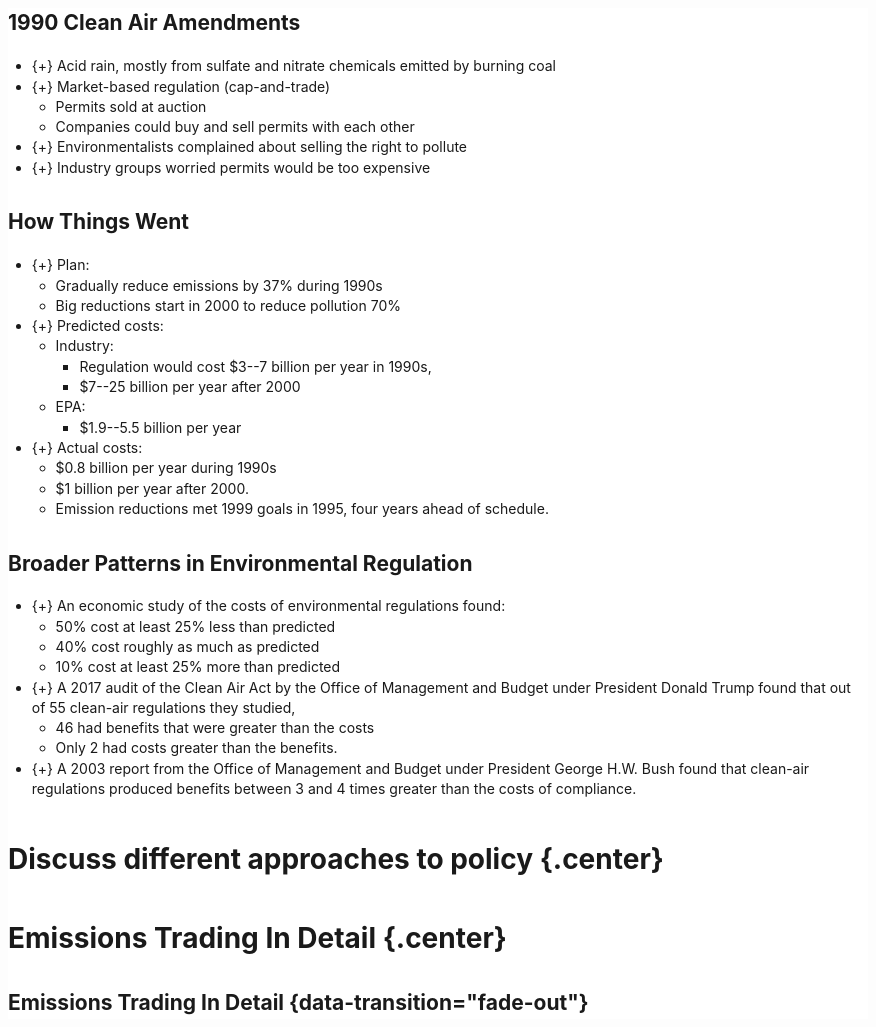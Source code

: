 ## 1990 Clean Air Amendments

* {+} Acid rain, mostly from sulfate and nitrate chemicals emitted by burning 
  coal
* {+} Market-based regulation (cap-and-trade)
  * Permits sold at auction
  * Companies could buy and sell permits with each other
* {+} Environmentalists complained about selling the right to pollute
* {+} Industry groups worried permits would be too expensive

## How Things Went

* {+} Plan:
  * Gradually reduce emissions by 37% during 1990s
  * Big reductions start in 2000 to reduce pollution 70%
* {+} Predicted costs:
  * Industry: 
    * Regulation would cost \$3--7 billion per year in 1990s, 
    * \$7--25 billion per year after 2000
  * EPA: 
    * \$1.9--5.5 billion per year
* {+} Actual costs:
  * $0.8 billion per year during 1990s
  * $1 billion per year after 2000.
  * Emission reductions met 1999 goals in 1995, four years ahead of schedule.

## Broader Patterns in Environmental Regulation

* {+} An economic study of the costs of environmental regulations found:
  * 50% cost at least 25% less than predicted
  * 40% cost roughly as much as predicted
  * 10% cost at least 25% more than predicted
* {+} A 2017 audit of the Clean Air Act by the Office of Management and Budget 
  under President Donald Trump found that out of 55 clean-air regulations
  they studied, 
  * 46 had benefits that were greater than the costs 
  * Only 2 had costs greater than the benefits.
* {+} A 2003 report from the Office of Management and Budget under President
  George H.W. Bush found that clean-air regulations produced benefits between
  3 and 4 times greater than the costs of compliance.

# Discuss different approaches to policy {.center}

# Emissions Trading In Detail {.center}

## Emissions Trading In Detail {data-transition="fade-out"}
